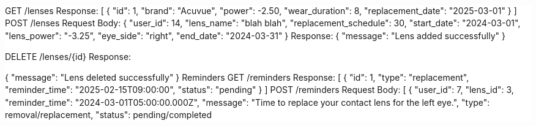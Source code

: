 GET /lenses
Response:
[
  {
    "id": 1,
    "brand": "Acuvue",
    "power": -2.50,
    "wear_duration": 8,
    "replacement_date": "2025-03-01"
  }
]
POST /lenses
Request Body:
{
    "user_id": 14,
  "lens_name": "blah blah",
 "replacement_schedule": 30,
  "start_date": "2024-03-01",
  "lens_power": "-3.25",
  "eye_side": "right",
  "end_date": "2024-03-31"
}
Response:
{
  "message": "Lens added successfully"
}


DELETE /lenses/{id}
Response:

{
  "message": "Lens deleted successfully"
}
Reminders
GET /reminders
Response:
[
  {
    "id": 1,
    "type": "replacement",
    "reminder_time": "2025-02-15T09:00:00",
    "status": "pending"
  }
]
POST /reminders
Request Body:
[
  {
  "user_id": 7,
  "lens_id": 3,
  "reminder_time": "2024-03-01T05:00:00.000Z",
  "message": "Time to replace your contact lens for the left eye.",
  "type": removal/replacement,
  "status": pending/completed
   
